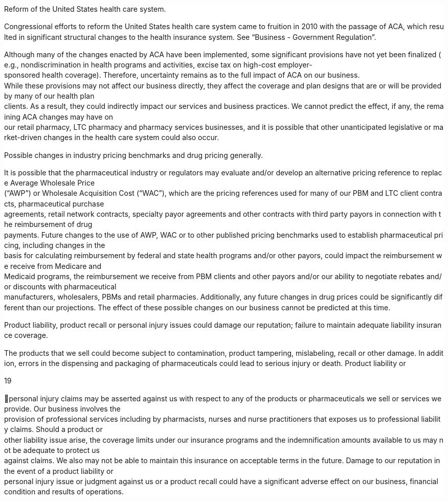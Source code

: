 Reform of the United States health care system.

Congressional efforts to reform the United States health care system came to fruition in 2010 with the passage of ACA, which resulted in significant structural
changes to the health insurance system. See “Business - Government Regulation”.

Although many of the changes enacted by ACA have been implemented, some significant provisions have not yet been finalized (e.g., nondiscrimination in health
programs and activities, excise tax on high-cost employer-sponsored health coverage). Therefore, uncertainty remains as to the full impact of ACA on our business.
While these provisions may not affect our business directly, they affect the coverage and plan designs that are or will be provided by many of our health plan
clients. As a result, they could indirectly impact our services and business practices. We cannot predict the effect, if any, the remaining ACA changes may have on
our retail pharmacy, LTC pharmacy and pharmacy services businesses, and it is possible that other unanticipated legislative or market-driven changes in the health
care system could also occur.

Possible changes in industry pricing benchmarks and drug pricing generally.

It is possible that the pharmaceutical industry or regulators may evaluate and/or develop an alternative pricing reference to replace Average Wholesale Price
(“AWP”) or Wholesale Acquisition Cost (“WAC”), which are the pricing references used for many of our PBM and LTC client contracts, pharmaceutical purchase
agreements, retail network contracts, specialty payor agreements and other contracts with third party payors in connection with the reimbursement of drug
payments. Future changes to the use of AWP, WAC or to other published pricing benchmarks used to establish pharmaceutical pricing, including changes in the
basis for calculating reimbursement by federal and state health programs and/or other payors, could impact the reimbursement we receive from Medicare and
Medicaid programs, the reimbursement we receive from PBM clients and other payors and/or our ability to negotiate rebates and/or discounts with pharmaceutical
manufacturers, wholesalers, PBMs and retail pharmacies. Additionally, any future changes in drug prices could be significantly different than our projections. The
effect of these possible changes on our business cannot be predicted at this time.

Product liability, product recall or personal injury issues could damage our reputation; failure to maintain adequate liability insurance coverage.

The products that we sell could become subject to contamination, product tampering, mislabeling, recall or other damage. In addition, errors in the dispensing and
packaging of pharmaceuticals could lead to serious injury or death. Product liability or

19

personal injury claims may be asserted against us with respect to any of the products or pharmaceuticals we sell or services we provide. Our business involves the
provision of professional services including by pharmacists, nurses and nurse practitioners that exposes us to professional liability claims. Should a product or
other liability issue arise, the coverage limits under our insurance programs and the indemnification amounts available to us may not be adequate to protect us
against claims. We also may not be able to maintain this insurance on acceptable terms in the future. Damage to our reputation in the event of a product liability or
personal injury issue or judgment against us or a product recall could have a significant adverse effect on our business, financial condition and results of
operations.
